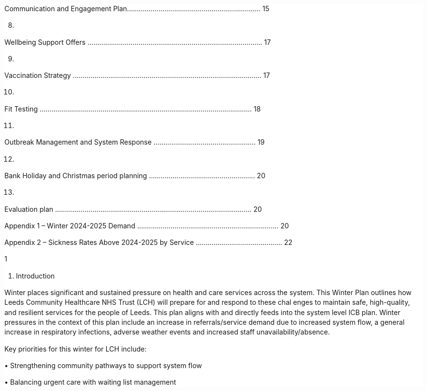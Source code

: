 Communication and Engagement Plan.................................................................... 15 

8. 

Wellbeing Support Offers ......................................................................................... 17 

9. 

Vaccination Strategy ................................................................................................ 17 

10. 

Fit Testing ............................................................................................................ 18 

11. 

Outbreak Management and System Response .................................................... 19 

12. 

Bank Holiday and Christmas period planning ...................................................... 20 

13. 

Evaluation plan .................................................................................................... 20 

Appendix 1 – Winter 2024-2025 Demand ........................................................................ 20 

Appendix 2 – Sickness Rates Above 2024-2025 by Service ............................................ 22 



1 





1. Introduction 

Winter places significant and sustained pressure on health and care services across the system. This Winter Plan outlines how Leeds Community Healthcare NHS Trust \(LCH\) will prepare for and respond to these chal enges to maintain safe, high-quality, and resilient services for the people of Leeds. This plan aligns with and directly feeds into the system level ICB plan. Winter pressures in the context of this plan include an increase in referrals/service demand due to increased system flow, a general increase in respiratory infections, adverse weather events and increased staff unavailability/absence. 

Key priorities for this winter for LCH include: 



• Strengthening community pathways to support system flow 

• Balancing urgent care with waiting list management 
